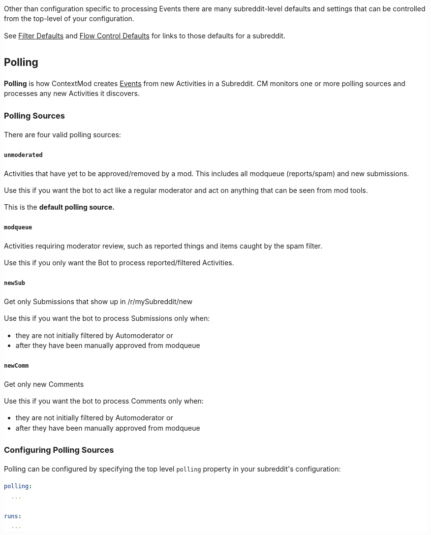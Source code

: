 Other than configuration specific to processing Events there are many subreddit-level defaults and settings that can be controlled from the top-level of your configuration.

See [Filter Defaults](#filter-defaults) and [Flow Control Defaults](#flow-control-defaults) for links to those defaults for a subreddit.

## Polling

**Polling** is how ContextMod creates [Events](/docs/README.md#event) from new Activities in a Subreddit. CM monitors one or more polling sources and processes any new Activities it discovers.

### Polling Sources

There are four valid polling sources:

#### `unmoderated`

Activities that have yet to be approved/removed by a mod. This includes all modqueue (reports/spam) and new submissions.

Use this if you want the bot to act like a regular moderator and act on anything that can be seen from mod tools.

This is the **default polling source.**

#### `modqueue`

Activities requiring moderator review, such as reported things and items caught by the spam filter.

Use this if you only want the Bot to process reported/filtered Activities.

#### `newSub`

Get only Submissions that show up in /r/mySubreddit/new

Use this if you want the bot to process Submissions only when:

* they are not initially filtered by Automoderator or
* after they have been manually approved from modqueue

#### `newComm`

Get only new Comments

Use this if you want the bot to process Comments only when:

* they are not initially filtered by Automoderator or
* after they have been manually approved from modqueue

### Configuring Polling Sources

Polling can be configured by specifying the top level `polling` property in your subreddit's configuration:

```yaml
polling:
  ...

runs:
  ...
```
